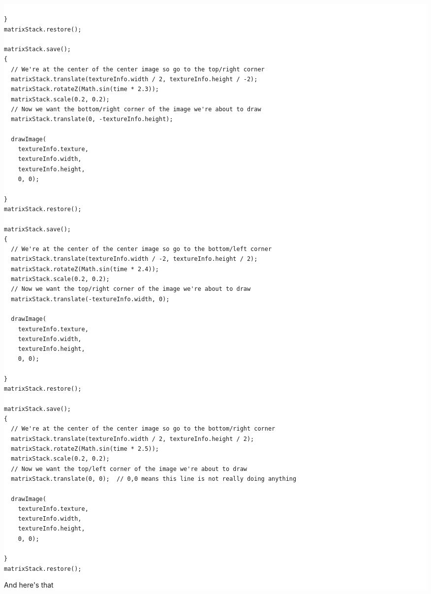 ```
 
}
matrixStack.restore();
 
matrixStack.save();
{
  // We're at the center of the center image so go to the top/right corner
  matrixStack.translate(textureInfo.width / 2, textureInfo.height / -2);
  matrixStack.rotateZ(Math.sin(time * 2.3));
  matrixStack.scale(0.2, 0.2);
  // Now we want the bottom/right corner of the image we're about to draw
  matrixStack.translate(0, -textureInfo.height);
 
  drawImage(
    textureInfo.texture,
    textureInfo.width,
    textureInfo.height,
    0, 0);
 
}
matrixStack.restore();
 
matrixStack.save();
{
  // We're at the center of the center image so go to the bottom/left corner
  matrixStack.translate(textureInfo.width / -2, textureInfo.height / 2);
  matrixStack.rotateZ(Math.sin(time * 2.4));
  matrixStack.scale(0.2, 0.2);
  // Now we want the top/right corner of the image we're about to draw
  matrixStack.translate(-textureInfo.width, 0);
 
  drawImage(
    textureInfo.texture,
    textureInfo.width,
    textureInfo.height,
    0, 0);
 
}
matrixStack.restore();
 
matrixStack.save();
{
  // We're at the center of the center image so go to the bottom/right corner
  matrixStack.translate(textureInfo.width / 2, textureInfo.height / 2);
  matrixStack.rotateZ(Math.sin(time * 2.5));
  matrixStack.scale(0.2, 0.2);
  // Now we want the top/left corner of the image we're about to draw
  matrixStack.translate(0, 0);  // 0,0 means this line is not really doing anything
 
  drawImage(
    textureInfo.texture,
    textureInfo.width,
    textureInfo.height,
    0, 0);
 
}
matrixStack.restore();
```
And here's that
